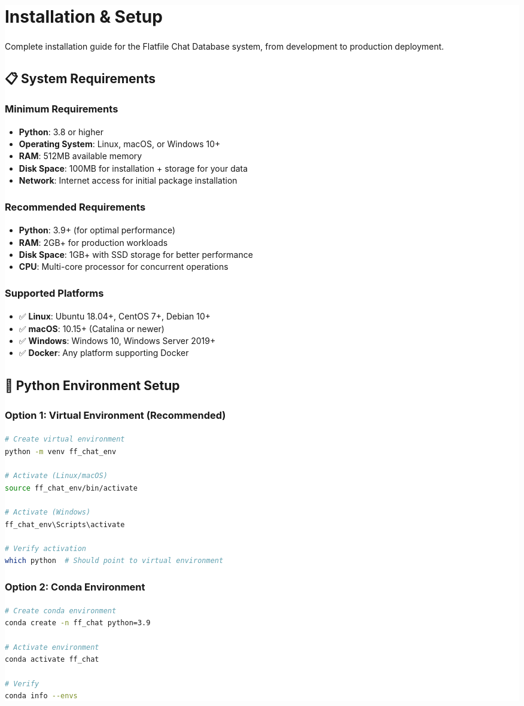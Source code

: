 # Installation & Setup

Complete installation guide for the Flatfile Chat Database system, from development to production deployment.

## 📋 System Requirements

### Minimum Requirements
- **Python**: 3.8 or higher
- **Operating System**: Linux, macOS, or Windows 10+
- **RAM**: 512MB available memory
- **Disk Space**: 100MB for installation + storage for your data
- **Network**: Internet access for initial package installation

### Recommended Requirements
- **Python**: 3.9+ (for optimal performance)
- **RAM**: 2GB+ for production workloads
- **Disk Space**: 1GB+ with SSD storage for better performance
- **CPU**: Multi-core processor for concurrent operations

### Supported Platforms
- ✅ **Linux**: Ubuntu 18.04+, CentOS 7+, Debian 10+
- ✅ **macOS**: 10.15+ (Catalina or newer)
- ✅ **Windows**: Windows 10, Windows Server 2019+
- ✅ **Docker**: Any platform supporting Docker

## 🐍 Python Environment Setup

### Option 1: Virtual Environment (Recommended)
```bash
# Create virtual environment
python -m venv ff_chat_env

# Activate (Linux/macOS)
source ff_chat_env/bin/activate

# Activate (Windows)
ff_chat_env\Scripts\activate

# Verify activation
which python  # Should point to virtual environment
```

### Option 2: Conda Environment
```bash
# Create conda environment
conda create -n ff_chat python=3.9

# Activate environment
conda activate ff_chat

# Verify
conda info --envs
```
